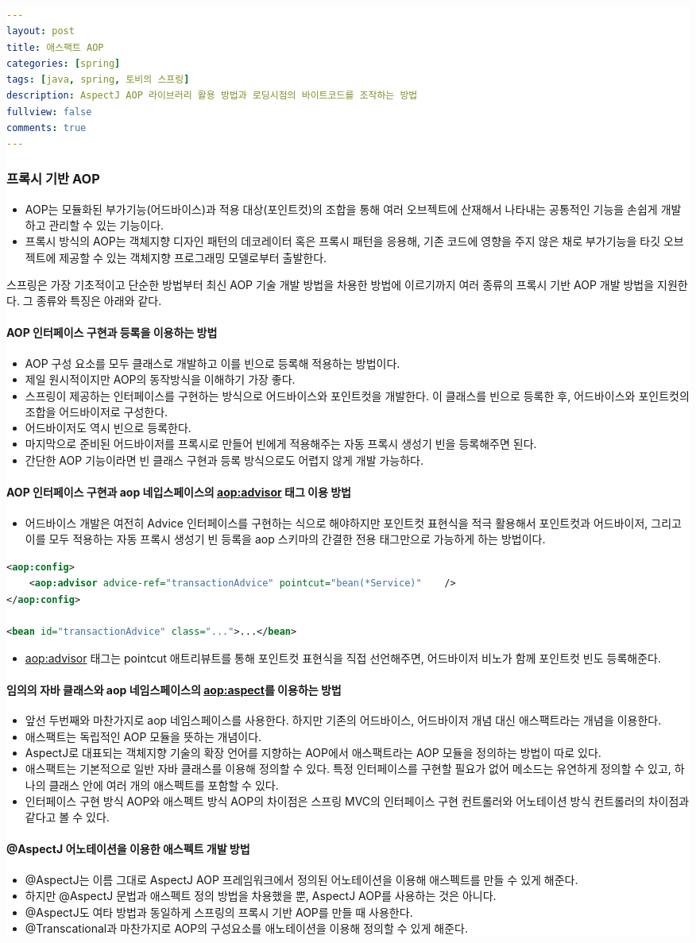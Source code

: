 ```yaml
---
layout: post
title: 애스팩트 AOP
categories: [spring]
tags: [java, spring, 토비의 스프링]
description: AspectJ AOP 라이브러리 활용 방법과 로딩시점의 바이트코드를 조작하는 방법
fullview: false
comments: true
---
```


### 프록시 기반 AOP
* AOP는 모듈화된 부가기능(어드바이스)과 적용 대상(포인트컷)의 조합을 통해 여러 오브젝트에 산재해서 나타내는 공통적인 기능을 손쉽게 개발하고 관리할 수 있는 기능이다.
* 프록시 방식의 AOP는 객체지향 디자인 패턴의 데코레이터 혹은 프록시 패턴을 응용해, 기존 코드에 영향을 주지 않은 채로 부가기능을 타깃 오브젝트에 제공할 수 있는 객체지향 프로그래밍 모델로부터 출발한다.

스프링은 가장 기초적이고 단순한 방법부터 최신 AOP 기술 개발 방법을 차용한 방법에 이르기까지 여러 종류의 프록시 기반 AOP 개발 방법을 지원한다.
그 종류와 특징은 아래와 같다. 

#### AOP 인터페이스 구현과 <bean> 등록을 이용하는 방법
* AOP 구성 요소를 모두 클래스로 개발하고 이를 빈으로 등록해 적용하는 방법이다.
* 제일 원시적이지만 AOP의 동작방식을 이해하기 가장 좋다.
* 스프링이 제공하는 인터페이스를 구현하는 방식으로 어드바이스와 포인트컷을 개발한다. 이 클래스를 빈으로 등록한 후, 어드바이스와 포인트컷의 조합을 어드바이저로 구성한다.
* 어드바이저도 역시 빈으로 등록한다.
* 마지막으로 준비된 어드바이저를 프록시로 만들어 빈에게 적용해주는 자동 프록시 생성기 빈을 등록해주면 된다.
* 간단한 AOP 기능이라면 빈 클래스 구현과 <bean> 등록 방식으로도 어렵지 않게 개발 가능하다.


#### AOP 인터페이스 구현과 aop 네입스페이스의 <aop:advisor> 태그 이용 방법
* 어드바이스 개발은 여전히 Advice 인터페이스를 구현하는 식으로 해야하지만 포인트컷 표현식을 적극 활용해서 포인트컷과 어드바이저, 그리고 이를 모두 적용하는 자동 프록시 생성기 빈 등록을 aop 스키마의 간결한 전용 태그만으로 가능하게 하는 방법이다.

```xml
<aop:config>
	<aop:advisor advice-ref="transactionAdvice" pointcut="bean(*Service)"    />
</aop:config>

<bean id="transactionAdvice" class="...">...</bean>
```

* <aop:advisor> 태그는 pointcut 애트리뷰트를 통해 포인트컷 표현식을 직접 선언해주면, 어드바이저 비노가 함께 포인트컷 빈도 등록해준다.

#### 임의의 자바 클래스와 aop 네임스페이스의 <aop:aspect>를 이용하는 방법
* 앞선 두번째와 마찬가지로 aop 네임스페이스를 사용한다. 하지만 기존의 어드바이스, 어드바이저 개념 대신 애스팩트라는 개념을 이용한다.
* 애스팩트는 독립적인 AOP 모듈을 뜻하는 개념이다.
* AspectJ로 대표되는 객체지향 기술의 확장 언어를 지향하는 AOP에서 애스팩트라는 AOP 모듈을 정의하는 방법이 따로 있다.
* 애스팩트는 기본적으로 일반 자바 클래스를 이용해 정의할 수 있다. 특정 인터페이스를 구현할 필요가 없어 메소드는 유연하게 정의할 수 있고, 하나의 클래스 안에 여러 개의 애스펙트를 포함할 수 있다.
* 인터페이스 구현 방식 AOP와 애스펙트 방식 AOP의 차이점은 스프링 MVC의 인터페이스 구현 컨트롤러와 어노테이션 방식 컨트롤러의 차이점과 같다고 볼 수 있다.


#### @AspectJ 어노테이션을 이용한 애스펙트 개발 방법
* @AspectJ는 이름 그대로 AspectJ AOP 프레임워크에서 정의된 어노테이션을 이용해 애스펙트를 만들 수 있게 해준다.
* 하지만 @AspectJ 문법과 애스펙트 정의 방법을 차용했을 뿐, AspectJ AOP를 사용하는 것은 아니다.
* @AspectJ도 여타 방법과 동일하게 스프링의 프록시 기반 AOP를 만들 때 사용한다.
* @Transcational과 마찬가지로 AOP의 구성요소를 애노테이션을 이용해 정의할 수 있게 해준다.
